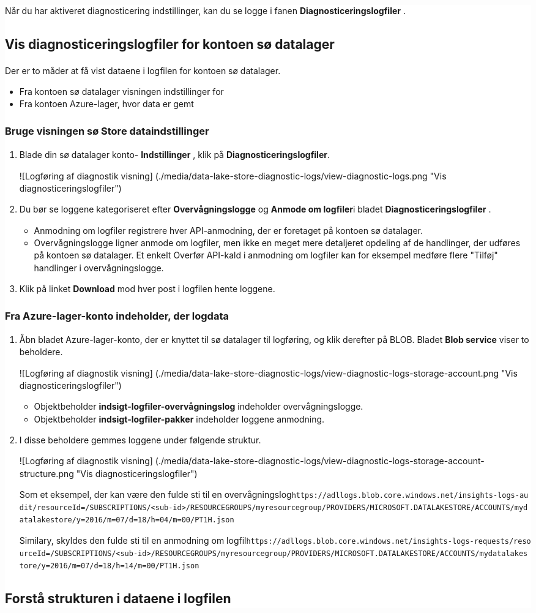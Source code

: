 
Når du har aktiveret diagnosticering indstillinger, kan du se logge i fanen **Diagnosticeringslogfiler** .

## <a name="view-diagnostic-logs-for-your-data-lake-store-account"></a>Vis diagnosticeringslogfiler for kontoen sø datalager

Der er to måder at få vist dataene i logfilen for kontoen sø datalager.

* Fra kontoen sø datalager visningen indstillinger for
* Fra kontoen Azure-lager, hvor data er gemt

### <a name="using-the-data-lake-store-settings-view"></a>Bruge visningen sø Store dataindstillinger

1. Blade din sø datalager konto- **Indstillinger** , klik på **Diagnosticeringslogfiler**.

    ![Logføring af diagnostik visning] (./media/data-lake-store-diagnostic-logs/view-diagnostic-logs.png "Vis diagnosticeringslogfiler") 

2. Du bør se loggene kategoriseret efter **Overvågningslogge** og **Anmode om logfiler**i bladet **Diagnosticeringslogfiler** .
    * Anmodning om logfiler registrere hver API-anmodning, der er foretaget på kontoen sø datalager.
    * Overvågningslogge ligner anmode om logfiler, men ikke en meget mere detaljeret opdeling af de handlinger, der udføres på kontoen sø datalager. Et enkelt Overfør API-kald i anmodning om logfiler kan for eksempel medføre flere "Tilføj" handlinger i overvågningslogge.

3. Klik på linket **Download** mod hver post i logfilen hente loggene.

### <a name="from-the-azure-storage-account-that-contains-log-data"></a>Fra Azure-lager-konto indeholder, der logdata

1. Åbn bladet Azure-lager-konto, der er knyttet til sø datalager til logføring, og klik derefter på BLOB. Bladet **Blob service** viser to beholdere.

    ![Logføring af diagnostik visning] (./media/data-lake-store-diagnostic-logs/view-diagnostic-logs-storage-account.png "Vis diagnosticeringslogfiler")

    * Objektbeholder **indsigt-logfiler-overvågningslog** indeholder overvågningslogge.
    * Objektbeholder **indsigt-logfiler-pakker** indeholder loggene anmodning.

2. I disse beholdere gemmes loggene under følgende struktur.

    ![Logføring af diagnostik visning] (./media/data-lake-store-diagnostic-logs/view-diagnostic-logs-storage-account-structure.png "Vis diagnosticeringslogfiler")

    Som et eksempel, der kan være den fulde sti til en overvågningslog`https://adllogs.blob.core.windows.net/insights-logs-audit/resourceId=/SUBSCRIPTIONS/<sub-id>/RESOURCEGROUPS/myresourcegroup/PROVIDERS/MICROSOFT.DATALAKESTORE/ACCOUNTS/mydatalakestore/y=2016/m=07/d=18/h=04/m=00/PT1H.json`

    Similary, skyldes den fulde sti til en anmodning om logfil`https://adllogs.blob.core.windows.net/insights-logs-requests/resourceId=/SUBSCRIPTIONS/<sub-id>/RESOURCEGROUPS/myresourcegroup/PROVIDERS/MICROSOFT.DATALAKESTORE/ACCOUNTS/mydatalakestore/y=2016/m=07/d=18/h=14/m=00/PT1H.json`

## <a name="understand-the-structure-of-the-log-data"></a>Forstå strukturen i dataene i logfilen
